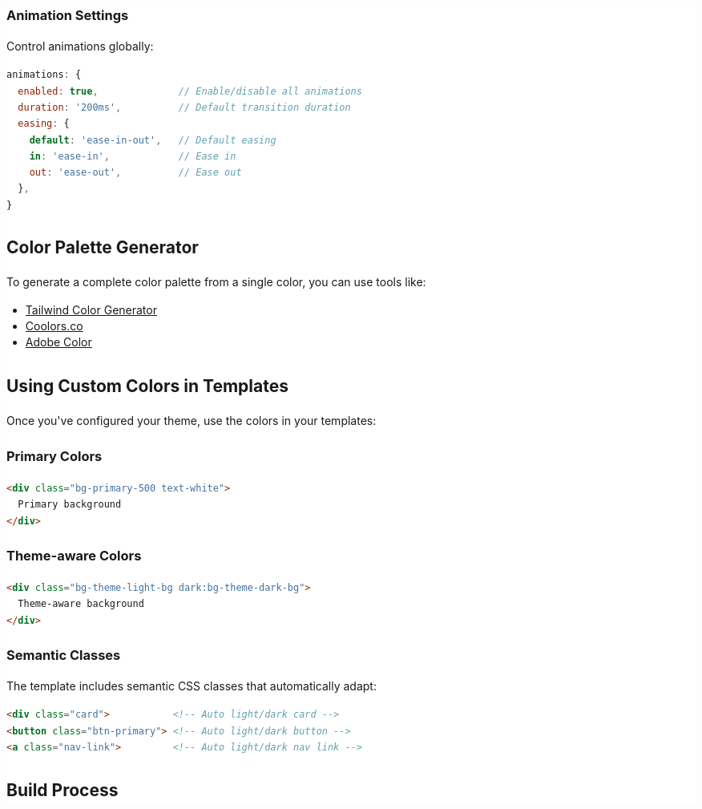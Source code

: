 ### Animation Settings

Control animations globally:

```javascript
animations: {
  enabled: true,              // Enable/disable all animations
  duration: '200ms',          // Default transition duration
  easing: {
    default: 'ease-in-out',   // Default easing
    in: 'ease-in',            // Ease in
    out: 'ease-out',          // Ease out
  },
}
```

## Color Palette Generator

To generate a complete color palette from a single color, you can use tools like:

- [Tailwind Color Generator](https://uicolors.app/create)
- [Coolors.co](https://coolors.co/)
- [Adobe Color](https://color.adobe.com/)

## Using Custom Colors in Templates

Once you've configured your theme, use the colors in your templates:

### Primary Colors
```html
<div class="bg-primary-500 text-white">
  Primary background
</div>
```

### Theme-aware Colors
```html
<div class="bg-theme-light-bg dark:bg-theme-dark-bg">
  Theme-aware background
</div>
```

### Semantic Classes
The template includes semantic CSS classes that automatically adapt:

```html
<div class="card">           <!-- Auto light/dark card -->
<button class="btn-primary"> <!-- Auto light/dark button -->
<a class="nav-link">         <!-- Auto light/dark nav link -->
```

## Build Process
